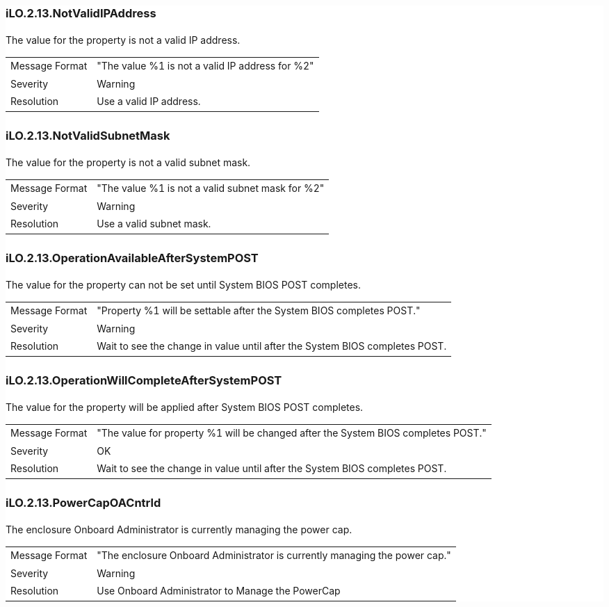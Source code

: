 ### iLO.2.13.NotValidIPAddress
The value for the property is not a valid IP address.

| | |
|:---|:---|
|Message Format|"The value %1 is not a valid IP address for %2"
|Severity|Warning
|Resolution|Use a valid IP address.

### iLO.2.13.NotValidSubnetMask
The value for the property is not a valid subnet mask.

| | |
|:---|:---|
|Message Format|"The value %1 is not a valid subnet mask for %2"
|Severity|Warning
|Resolution|Use a valid subnet mask.

### iLO.2.13.OperationAvailableAfterSystemPOST
The value for the property can not be set until System BIOS POST completes.

| | |
|:---|:---|
|Message Format|"Property %1 will be settable after the System BIOS completes POST."
|Severity|Warning
|Resolution|Wait to see the change in value until after the System BIOS completes POST.

### iLO.2.13.OperationWillCompleteAfterSystemPOST
The value for the property will be applied after System BIOS POST completes.

| | |
|:---|:---|
|Message Format|"The value for property %1 will be changed after the System BIOS completes POST."
|Severity|OK
|Resolution|Wait to see the change in value until after the System BIOS completes POST.

### iLO.2.13.PowerCapOACntrld
The enclosure Onboard Administrator is currently managing the power cap.

| | |
|:---|:---|
|Message Format|"The enclosure Onboard Administrator is currently managing the power cap."
|Severity|Warning
|Resolution|Use Onboard Administrator to Manage the PowerCap
